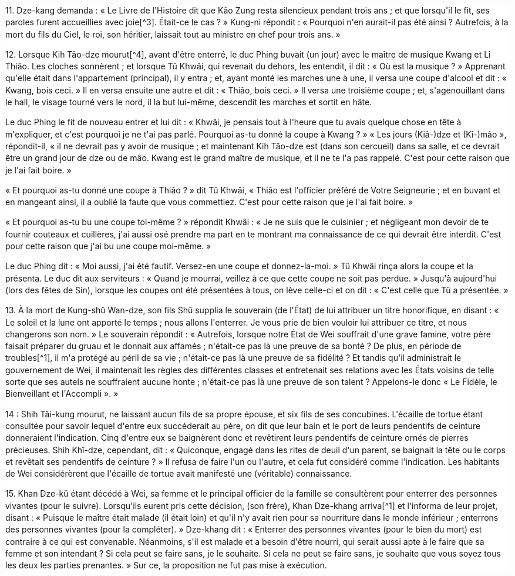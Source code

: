 11\. Dze-kang demanda : « Le Livre de l'Histoire dit que Kâo Zung resta silencieux pendant trois ans ; et que lorsqu'il le fit, ses paroles furent accueillies avec joie[^3]. Était-ce le cas ? » Kung-ni répondit : « Pourquoi n'en aurait-il pas été ainsi ? Autrefois, à la mort du fils du Ciel, le roi, son héritier, laissait tout au ministre en chef pour trois ans. »

12\. Lorsque Kih Tâo-dze mourut[^4], avant d'être enterré, le duc Phing buvait (un jour) avec le maître de musique Kwang et Lî Thiâo. Les cloches sonnèrent ; et lorsque Tû Khwâi, qui revenait du dehors, les entendit, il dit : « Où est la musique ? » Apprenant qu'elle était dans l'appartement (principal), il y entra ; et, ayant monté les marches une à une, il versa une coupe d'alcool et dit : « Kwang, bois ceci. » Il en versa ensuite une autre et dit : « Thiâo, bois ceci. » Il versa une troisième coupe ; et, s'agenouillant dans le hall, le visage tourné vers le nord, il la but lui-même, descendit les marches et sortit en hâte.

Le duc Phing le fit de nouveau entrer et lui dit : « Khwâi, je pensais tout à l'heure que tu avais quelque chose en tête à m'expliquer, et c'est pourquoi je ne t'ai pas parlé. Pourquoi as-tu donné la coupe à Kwang ? » « Les jours (Kiâ-)dze et (Kî-)mâo », répondit-il, « il ne devrait pas y avoir de musique ; et maintenant Kih Tâo-dze est (dans son cercueil) dans sa salle, et ce devrait être un grand jour de dze ou de mâo. Kwang est le grand maître de musique, et il ne te l'a pas rappelé. C'est pour cette raison que je l'ai fait boire. »

« Et pourquoi as-tu donné une coupe à Thiâo ? » dit Tû Khwâi, « Thiâo est l'officier préféré de Votre Seigneurie ; et en buvant et en mangeant ainsi, il a oublié la faute que vous commettiez. C'est pour cette raison que je l'ai fait boire. »

« Et pourquoi as-tu bu une coupe toi-même ? » répondit Khwâi : « Je ne suis que le cuisinier ; et négligeant mon devoir de te fournir couteaux et cuillères, j'ai aussi osé prendre ma part en te montrant ma connaissance de ce qui devrait être interdit. C'est pour cette raison que j'ai bu une coupe moi-même. »

Le duc Phing dit : « Moi aussi, j'ai été fautif. Versez-en une coupe et donnez-la-moi. » Tû Khwâi rinça alors la coupe et la présenta. Le duc dit aux serviteurs : « Quand je mourrai, veillez à ce que cette coupe ne soit pas perdue. » Jusqu'à aujourd'hui (lors des fêtes de Sin), lorsque les coupes ont été présentées à tous, on lève celle-ci et on dit : « C'est celle que Tû a présentée. »

13\. À la mort de Kung-shû Wan-dze, son fils Shû supplia le souverain (de l'État) de lui attribuer un titre honorifique, en disant : « Le soleil et la lune ont apporté le temps ; nous allons l'enterrer. Je vous prie de bien vouloir lui attribuer ce titre, et nous changerons son nom. » Le souverain répondit : « Autrefois, lorsque notre État de Wei souffrait d'une grave famine, votre père faisait préparer du gruau et le donnait aux affamés ; n'était-ce pas là une preuve de sa bonté ? De plus, en période de troubles[^1], il m'a protégé au péril de sa vie ; n'était-ce pas là une preuve de sa fidélité ? Et tandis qu'il administrait le gouvernement de Wei, il maintenait les règles des différentes classes et entretenait ses relations avec les États voisins de telle sorte que ses autels ne souffraient aucune honte ; n'était-ce pas là une preuve de son talent ? Appelons-le donc « Le Fidèle, le Bienveillant et l'Accompli ». »

14 : Shih Tâi-kung mourut, ne laissant aucun fils de sa propre épouse, et six fils de ses concubines. L'écaille de tortue étant consultée pour savoir lequel d'entre eux succéderait au père, on dit que leur bain et le port de leurs pendentifs de ceinture donneraient l'indication. Cinq d'entre eux se baignèrent donc et revêtirent leurs pendentifs de ceinture ornés de pierres précieuses. Shih Khî-dze, cependant, dit : « Quiconque, engagé dans les rites de deuil d'un parent, se baignait la tête ou le corps et revêtait ses pendentifs de ceinture ? » Il refusa de faire l'un ou l'autre, et cela fut considéré comme l'indication. Les habitants de Wei considérèrent que l'écaille de tortue avait manifesté une (véritable) connaissance.

15\. Khan Dze-kü étant décédé à Wei, sa femme et le principal officier de la famille se consultèrent pour enterrer des personnes vivantes (pour le suivre). Lorsqu'ils eurent pris cette décision, (son frère), Khan Dze-khang arriva[^1] et l'informa de leur projet, disant : « Puisque le maître était malade (il était loin) et qu'il n'y avait rien pour sa nourriture dans le monde inférieur ; enterrons des personnes vivantes (pour la compléter). » Dze-khang dit : « Enterrer des personnes vivantes (pour le bien du mort) est contraire à ce qui est convenable. Néanmoins, s'il est malade et a besoin d'être nourri, qui serait aussi apte à le faire que sa femme et son intendant ? Si cela peut se faire sans, je le souhaite. Si cela ne peut se faire sans, je souhaite que vous soyez tous les deux les parties prenantes. » Sur ce, la proposition ne fut pas mise à exécution.
